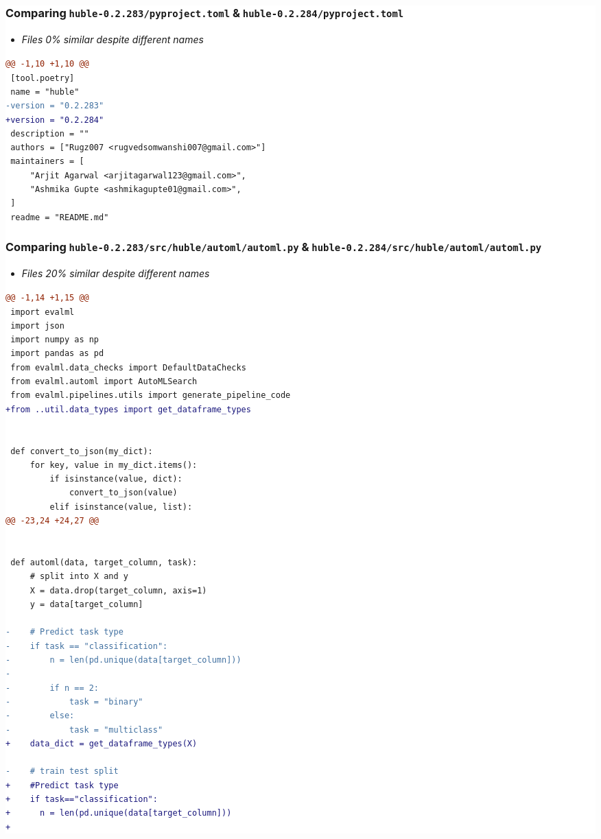 ### Comparing `huble-0.2.283/pyproject.toml` & `huble-0.2.284/pyproject.toml`

 * *Files 0% similar despite different names*

```diff
@@ -1,10 +1,10 @@
 [tool.poetry]
 name = "huble"
-version = "0.2.283"
+version = "0.2.284"
 description = ""
 authors = ["Rugz007 <rugvedsomwanshi007@gmail.com>"]
 maintainers = [
     "Arjit Agarwal <arjitagarwal123@gmail.com>",
     "Ashmika Gupte <ashmikagupte01@gmail.com>",
 ]
 readme = "README.md"
```

### Comparing `huble-0.2.283/src/huble/automl/automl.py` & `huble-0.2.284/src/huble/automl/automl.py`

 * *Files 20% similar despite different names*

```diff
@@ -1,14 +1,15 @@
 import evalml
 import json
 import numpy as np
 import pandas as pd
 from evalml.data_checks import DefaultDataChecks
 from evalml.automl import AutoMLSearch
 from evalml.pipelines.utils import generate_pipeline_code
+from ..util.data_types import get_dataframe_types
 
 
 def convert_to_json(my_dict):
     for key, value in my_dict.items():
         if isinstance(value, dict):
             convert_to_json(value)
         elif isinstance(value, list):
@@ -23,24 +24,27 @@
 
 
 def automl(data, target_column, task):
     # split into X and y
     X = data.drop(target_column, axis=1)
     y = data[target_column]
 
-    # Predict task type
-    if task == "classification":
-        n = len(pd.unique(data[target_column]))
-
-        if n == 2:
-            task = "binary"
-        else:
-            task = "multiclass"
+    data_dict = get_dataframe_types(X)
 
-    # train test split
+    #Predict task type
+    if task=="classification":
+      n = len(pd.unique(data[target_column]))
+    
```
